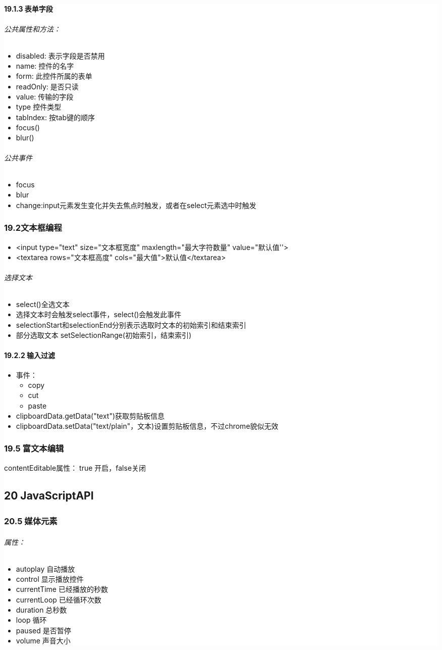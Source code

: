 #### 19.1.3 表单字段

###### 公共属性和方法：

- disabled: 表示字段是否禁用
- name: 控件的名字
- form: 此控件所属的表单
- readOnly: 是否只读
- value: 传输的字段
- type 控件类型
- tabIndex: 按tab键的顺序
- focus()
- blur()

###### 公共事件

- focus
- blur
- change:input元素发生变化并失去焦点时触发，或者在select元素选中时触发

### 19.2文本框编程

- \<input type="text" size="文本框宽度" maxlength="最大字符数量" value="默认值''>
- \<textarea rows="文本框高度" cols="最大值">默认值\</textarea>

###### 选择文本

- select()全选文本
- 选择文本时会触发select事件，select()会触发此事件
- selectionStart和selectionEnd分别表示选取时文本的初始索引和结束索引
- 部分选取文本 setSelectionRange(初始索引，结束索引)

#### 19.2.2 输入过滤

- 事件：
  - copy
  - cut
  - paste
- clipboardData.getData("text")获取剪贴板信息
- clipboardData.setData("text/plain"，文本)设置剪贴板信息，不过chrome貌似无效

### 19.5 富文本编辑

contentEditable属性： true 开启，false关闭

## 20 JavaScriptAPI

### 20.5 媒体元素

###### 属性：

- autoplay 自动播放
- control 显示播放控件
- currentTime 已经播放的秒数
- currentLoop 已经循环次数
- duration 总秒数
- loop 循环
- paused 是否暂停
- volume 声音大小
